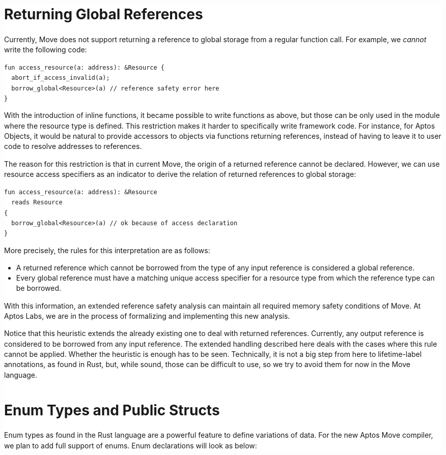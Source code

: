 # Returning Global References

Currently, Move does not support returning a reference to global storage from a regular function call. For example, we *cannot* write the following code:

```
fun access_resource(a: address): &Resource { 
  abort_if_access_invalid(a);
  borrow_global<Resource>(a) // reference safety error here
}
```

With the introduction of inline functions, it became possible to write functions as above, but those can be only used in the module where the resource type is defined. This restriction makes it harder to specifically write framework code. For instance, for Aptos Objects, it would be natural to provide accessors to objects via functions returning references, instead of having to leave it to user code to resolve addresses to references.

The reason for this restriction is that in current Move, the origin of a returned reference cannot be declared. However, we can use resource access specifiers as an indicator to derive the relation of returned references to global storage:

```
fun access_resource(a: address): &Resource
  reads Resource
{
  borrow_global<Resource>(a) // ok because of access declaration
}
```

More precisely, the rules for this interpretation are as follows:

- A returned reference which cannot be borrowed from the type of any input reference is considered a global reference.
- Every global reference must have a matching unique access specifier for a resource type from which the reference type can be borrowed.

With this information, an extended reference safety analysis can maintain all required memory safety conditions of Move. At Aptos Labs, we are in the process of formalizing and implementing this new analysis.

Notice that this heuristic extends the already existing one to deal with returned references. Currently, any output reference is considered to be borrowed from any input reference. The extended handling described here deals with the cases where this rule cannot be applied. Whether the heuristic is enough has to be seen. Technically, it is not a big step from here to lifetime-label annotations, as found in Rust, but, while sound, those can be difficult to use, so we try to avoid them for now in the Move language.

# Enum Types and Public Structs

Enum types as found in the Rust language are a powerful feature to define variations of data. For the new Aptos Move compiler, we plan to add full support of enums. Enum declarations will look as below:
